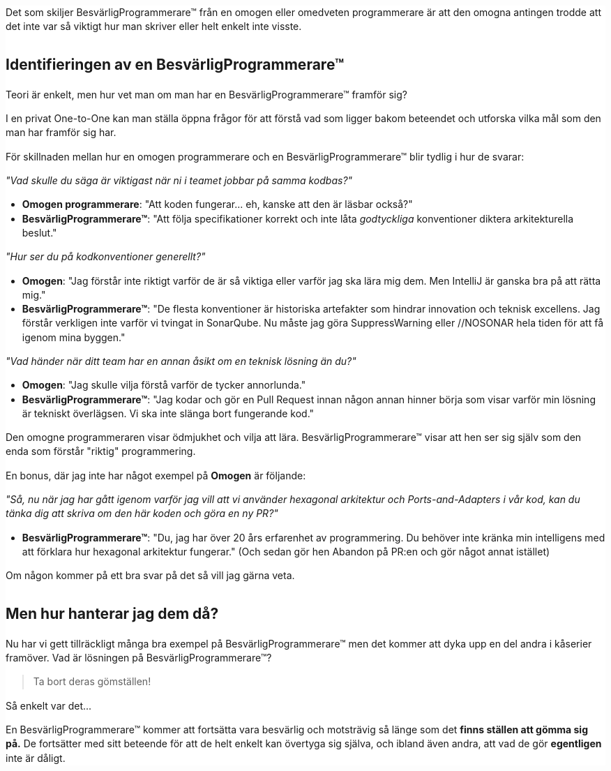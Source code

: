 Det som skiljer BesvärligProgrammerare&trade; från en omogen eller omedveten programmerare är att den omogna antingen trodde att det inte var så viktigt hur man skriver eller helt enkelt inte visste.

## Identifieringen av en BesvärligProgrammerare&trade;

Teori är enkelt, men hur vet man om man har en BesvärligProgrammerare&trade; framför sig? 

I en privat One-to-One kan man ställa öppna frågor för att förstå vad som ligger bakom beteendet och utforska vilka mål som den man har framför sig har.

För skillnaden mellan hur en omogen programmerare och en BesvärligProgrammerare&trade; blir tydlig i hur de svarar:

*"Vad skulle du säga är viktigast när ni i teamet jobbar på samma kodbas?"*

- **Omogen programmerare**: "Att koden fungerar... eh, kanske att den är läsbar också?"
- **BesvärligProgrammerare&trade;**: "Att följa specifikationer korrekt och inte låta *godtyckliga* konventioner diktera arkitekturella beslut."

*"Hur ser du på kodkonventioner generellt?"*

- **Omogen**: "Jag förstår inte riktigt varför de är så viktiga eller varför jag ska lära mig dem. Men IntelliJ är ganska bra på att rätta mig."
- **BesvärligProgrammerare&trade;**: "De flesta konventioner är historiska artefakter som hindrar innovation och teknisk excellens. Jag förstår verkligen inte varför vi tvingat in SonarQube. Nu måste jag göra SuppressWarning eller //NOSONAR hela tiden för att få igenom mina byggen."

*"Vad händer när ditt team har en annan åsikt om en teknisk lösning än du?"*

- **Omogen**: "Jag skulle vilja förstå varför de tycker annorlunda."
- **BesvärligProgrammerare&trade;**: "Jag kodar och gör en Pull Request innan någon annan hinner börja som visar varför min lösning är tekniskt överlägsen. Vi ska inte slänga bort fungerande kod."

Den omogne programmeraren visar ödmjukhet och vilja att lära. BesvärligProgrammerare&trade; visar att hen ser sig själv som den enda som förstår "riktig" programmering.

En bonus, där jag inte har något exempel på **Omogen** är följande:

*"Så, nu när jag har gått igenom varför jag vill att vi använder hexagonal arkitektur och Ports-and-Adapters i vår kod, kan du tänka dig att skriva om den här koden och göra en ny PR?"*

- **BesvärligProgrammerare&trade;**: "Du, jag har över 20 års erfarenhet av programmering. Du behöver inte kränka min intelligens med att förklara hur hexagonal arkitektur fungerar." (Och sedan gör hen Abandon på PR:en och gör något annat istället)

Om någon kommer på ett bra svar på det så vill jag gärna veta.

## Men hur hanterar jag dem då?

Nu har vi gett tillräckligt många bra exempel på BesvärligProgrammerare&trade; men det kommer att dyka upp en del andra i kåserier framöver. Vad är lösningen på BesvärligProgrammerare&trade;?

> Ta bort deras gömställen!

Så enkelt var det...

En BesvärligProgrammerare&trade; kommer att fortsätta vara besvärlig och motsträvig så länge som det **finns ställen att gömma sig på.** De fortsätter med sitt beteende för att de helt enkelt kan övertyga sig själva, och ibland även andra, att vad de gör **egentligen** inte är dåligt.
